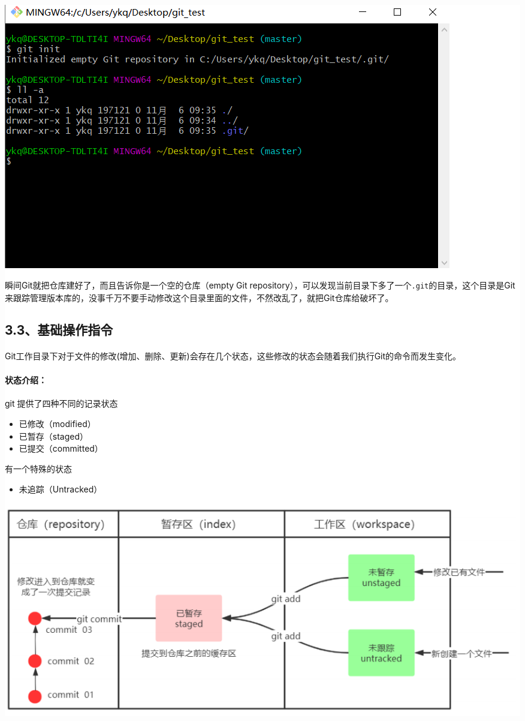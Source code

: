 ![image-20211106093542874](assets/image-20211106093542874.png)

瞬间Git就把仓库建好了，而且告诉你是一个空的仓库（empty Git repository），可以发现当前目录下多了一个`.git`的目录，这个目录是Git来跟踪管理版本库的，没事千万不要手动修改这个目录里面的文件，不然改乱了，就把Git仓库给破坏了。

## 3.3、基础操作指令 

Git工作目录下对于文件的修改(增加、删除、更新)会存在几个状态，这些修改的状态会随着我们执行Git的命令而发生变化。

#### 状态介绍：

git 提供了四种不同的记录状态 

- 已修改（modified）
- 已暂存（staged）
- 已提交（committed）

有一个特殊的状态

- 未追踪（Untracked）

![image-20211106093749220](assets/image-20211106093749220.png)
